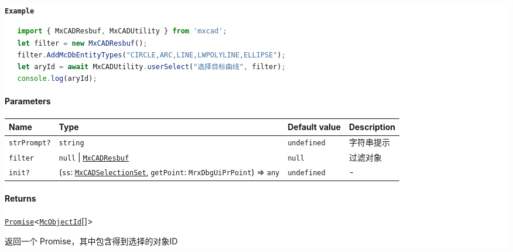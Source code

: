 **`Example`**

```ts
   import { MxCADResbuf, MxCADUtility } from 'mxcad';
   let filter = new MxCADResbuf();
   filter.AddMcDbEntityTypes("CIRCLE,ARC,LINE,LWPOLYLINE,ELLIPSE");
   let aryId = await MxCADUtility.userSelect("选择目标曲线", filter);
   console.log(aryId);
```

#### Parameters

| Name | Type | Default value | Description |
| :------ | :------ | :------ | :------ |
| `strPrompt?` | `string` | `undefined` | 字符串提示 |
| `filter` | ``null`` \| [`MxCADResbuf`](2d.MxCADResbuf.md) | `null` | 过滤对象 |
| `init?` | (`ss`: [`MxCADSelectionSet`](2d.MxCADSelectionSet.md), `getPoint`: `MrxDbgUiPrPoint`) => `any` | `undefined` | - |

#### Returns

[`Promise`]( https://developer.mozilla.org/en-US/docs/Web/JavaScript/Reference/Global_Objects/Promise )<[`McObjectId`](2d.McObjectId.md)[]\>

返回一个 Promise，其中包含得到选择的对象ID
